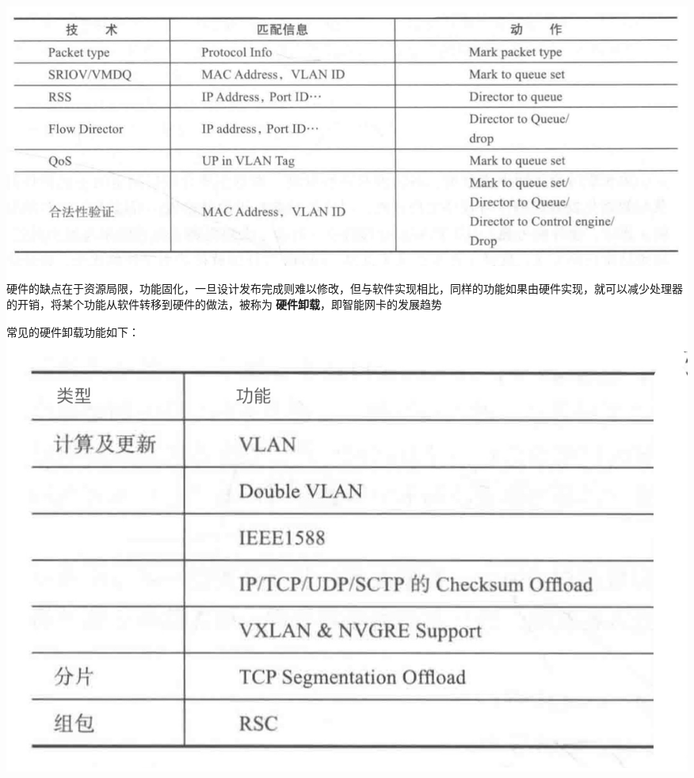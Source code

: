 ![](media/5/16571108378124.jpg)

硬件的缺点在于资源局限，功能固化，一旦设计发布完成则难以修改，但与软件实现相比，同样的功能如果由硬件实现，就可以减少处理器的开销，将某个功能从软件转移到硬件的做法，被称为 **硬件卸载**，即智能网卡的发展趋势

常见的硬件卸载功能如下：

![](media/5/16571119941568.jpg)
